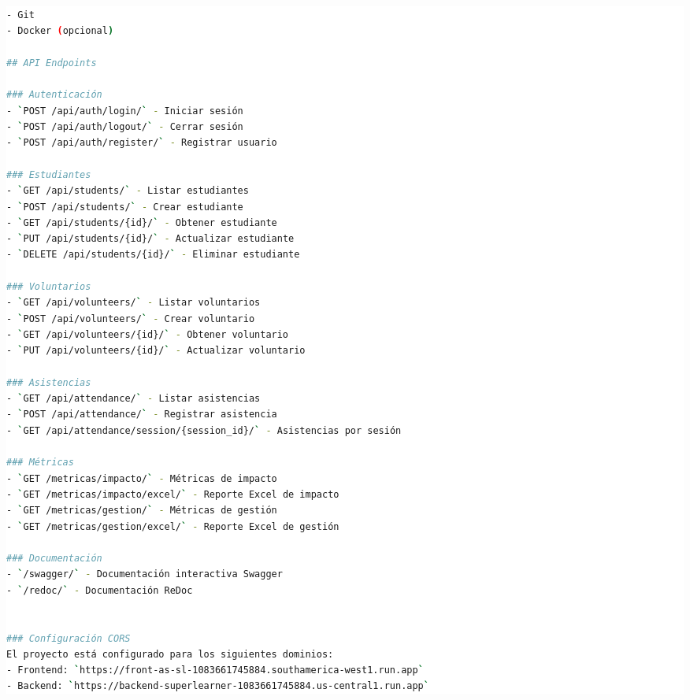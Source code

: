 ```bash
- Git
- Docker (opcional)

## API Endpoints

### Autenticación
- `POST /api/auth/login/` - Iniciar sesión
- `POST /api/auth/logout/` - Cerrar sesión
- `POST /api/auth/register/` - Registrar usuario

### Estudiantes
- `GET /api/students/` - Listar estudiantes
- `POST /api/students/` - Crear estudiante
- `GET /api/students/{id}/` - Obtener estudiante
- `PUT /api/students/{id}/` - Actualizar estudiante
- `DELETE /api/students/{id}/` - Eliminar estudiante

### Voluntarios
- `GET /api/volunteers/` - Listar voluntarios
- `POST /api/volunteers/` - Crear voluntario
- `GET /api/volunteers/{id}/` - Obtener voluntario
- `PUT /api/volunteers/{id}/` - Actualizar voluntario

### Asistencias
- `GET /api/attendance/` - Listar asistencias
- `POST /api/attendance/` - Registrar asistencia
- `GET /api/attendance/session/{session_id}/` - Asistencias por sesión

### Métricas
- `GET /metricas/impacto/` - Métricas de impacto
- `GET /metricas/impacto/excel/` - Reporte Excel de impacto
- `GET /metricas/gestion/` - Métricas de gestión
- `GET /metricas/gestion/excel/` - Reporte Excel de gestión

### Documentación
- `/swagger/` - Documentación interactiva Swagger
- `/redoc/` - Documentación ReDoc


### Configuración CORS
El proyecto está configurado para los siguientes dominios:
- Frontend: `https://front-as-sl-1083661745884.southamerica-west1.run.app`
- Backend: `https://backend-superlearner-1083661745884.us-central1.run.app`

